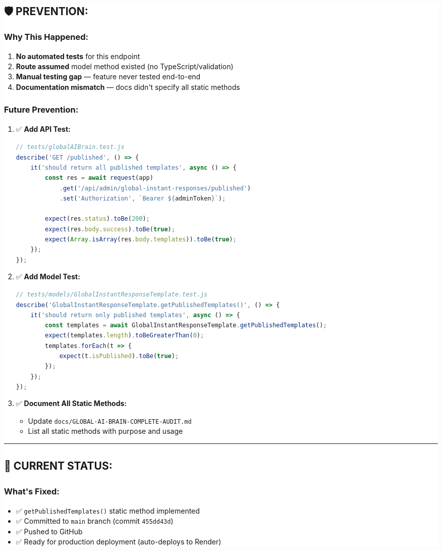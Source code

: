 
## 🛡️ **PREVENTION:**

### **Why This Happened:**

1. **No automated tests** for this endpoint
2. **Route assumed** model method existed (no TypeScript/validation)
3. **Manual testing gap** — feature never tested end-to-end
4. **Documentation mismatch** — docs didn't specify all static methods

### **Future Prevention:**

1. ✅ **Add API Test:**
   ```javascript
   // tests/globalAIBrain.test.js
   describe('GET /published', () => {
       it('should return all published templates', async () => {
           const res = await request(app)
               .get('/api/admin/global-instant-responses/published')
               .set('Authorization', `Bearer ${adminToken}`);
           
           expect(res.status).toBe(200);
           expect(res.body.success).toBe(true);
           expect(Array.isArray(res.body.templates)).toBe(true);
       });
   });
   ```

2. ✅ **Add Model Test:**
   ```javascript
   // tests/models/GlobalInstantResponseTemplate.test.js
   describe('GlobalInstantResponseTemplate.getPublishedTemplates()', () => {
       it('should return only published templates', async () => {
           const templates = await GlobalInstantResponseTemplate.getPublishedTemplates();
           expect(templates.length).toBeGreaterThan(0);
           templates.forEach(t => {
               expect(t.isPublished).toBe(true);
           });
       });
   });
   ```

3. ✅ **Document All Static Methods:**
   - Update `docs/GLOBAL-AI-BRAIN-COMPLETE-AUDIT.md`
   - List all static methods with purpose and usage

---

## 🎯 **CURRENT STATUS:**

### **What's Fixed:**
- ✅ `getPublishedTemplates()` static method implemented
- ✅ Committed to `main` branch (commit `455dd43d`)
- ✅ Pushed to GitHub
- ✅ Ready for production deployment (auto-deploys to Render)

